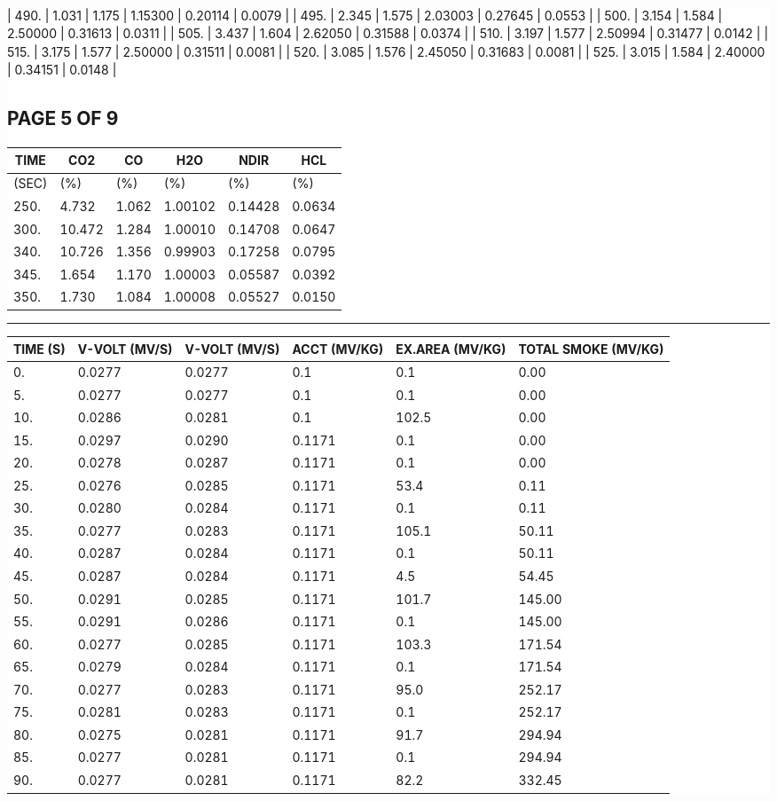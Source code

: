 | 490. | 1.031 | 1.175 | 1.15300 | 0.20114 | 0.0079 |
| 495. | 2.345 | 1.575 | 2.03003 | 0.27645 | 0.0553 |
| 500. | 3.154 | 1.584 | 2.50000 | 0.31613 | 0.0311 |
| 505. | 3.437 | 1.604 | 2.62050 | 0.31588 | 0.0374 |
| 510. | 3.197 | 1.577 | 2.50994 | 0.31477 | 0.0142 |
| 515. | 3.175 | 1.577 | 2.50000 | 0.31511 | 0.0081 |
| 520. | 3.085 | 1.576 | 2.45050 | 0.31683 | 0.0081 |
| 525. | 3.015 | 1.584 | 2.40000 | 0.34151 | 0.0148 |

PAGE 5 OF 9
---
| TIME | CO2 | CO | H2O | NDIR | HCL |
|------|-----|----|----|------|-----|
| (SEC) | (%) | (%) | (%) | (%) | (%) |
| 250. | 4.732 | 1.062 | 1.00102 | 0.14428 | 0.0634 |
| 300. | 10.472 | 1.284 | 1.00010 | 0.14708 | 0.0647 |
| 340. | 10.726 | 1.356 | 0.99903 | 0.17258 | 0.0795 |
| 345. | 1.654 | 1.170 | 1.00003 | 0.05587 | 0.0392 |
| 350. | 1.730 | 1.084 | 1.00008 | 0.05527 | 0.0150 |
---
| TIME (S) | V-VOLT (MV/S) | V-VOLT (MV/S) | ACCT (MV/KG) | EX.AREA (MV/KG) | TOTAL SMOKE (MV/KG) |
|---------|--------------|--------------|-------------|----------------|-------------------|
| 0. | 0.0277 | 0.0277 | 0.1 | 0.1 | 0.00 |
| 5. | 0.0277 | 0.0277 | 0.1 | 0.1 | 0.00 |
| 10. | 0.0286 | 0.0281 | 0.1 | 102.5 | 0.00 |
| 15. | 0.0297 | 0.0290 | 0.1171 | 0.1 | 0.00 |
| 20. | 0.0278 | 0.0287 | 0.1171 | 0.1 | 0.00 |
| 25. | 0.0276 | 0.0285 | 0.1171 | 53.4 | 0.11 |
| 30. | 0.0280 | 0.0284 | 0.1171 | 0.1 | 0.11 |
| 35. | 0.0277 | 0.0283 | 0.1171 | 105.1 | 50.11 |
| 40. | 0.0287 | 0.0284 | 0.1171 | 0.1 | 50.11 |
| 45. | 0.0287 | 0.0284 | 0.1171 | 4.5 | 54.45 |
| 50. | 0.0291 | 0.0285 | 0.1171 | 101.7 | 145.00 |
| 55. | 0.0291 | 0.0286 | 0.1171 | 0.1 | 145.00 |
| 60. | 0.0277 | 0.0285 | 0.1171 | 103.3 | 171.54 |
| 65. | 0.0279 | 0.0284 | 0.1171 | 0.1 | 171.54 |
| 70. | 0.0277 | 0.0283 | 0.1171 | 95.0 | 252.17 |
| 75. | 0.0281 | 0.0283 | 0.1171 | 0.1 | 252.17 |
| 80. | 0.0275 | 0.0281 | 0.1171 | 91.7 | 294.94 |
| 85. | 0.0277 | 0.0281 | 0.1171 | 0.1 | 294.94 |
| 90. | 0.0277 | 0.0281 | 0.1171 | 82.2 | 332.45 |